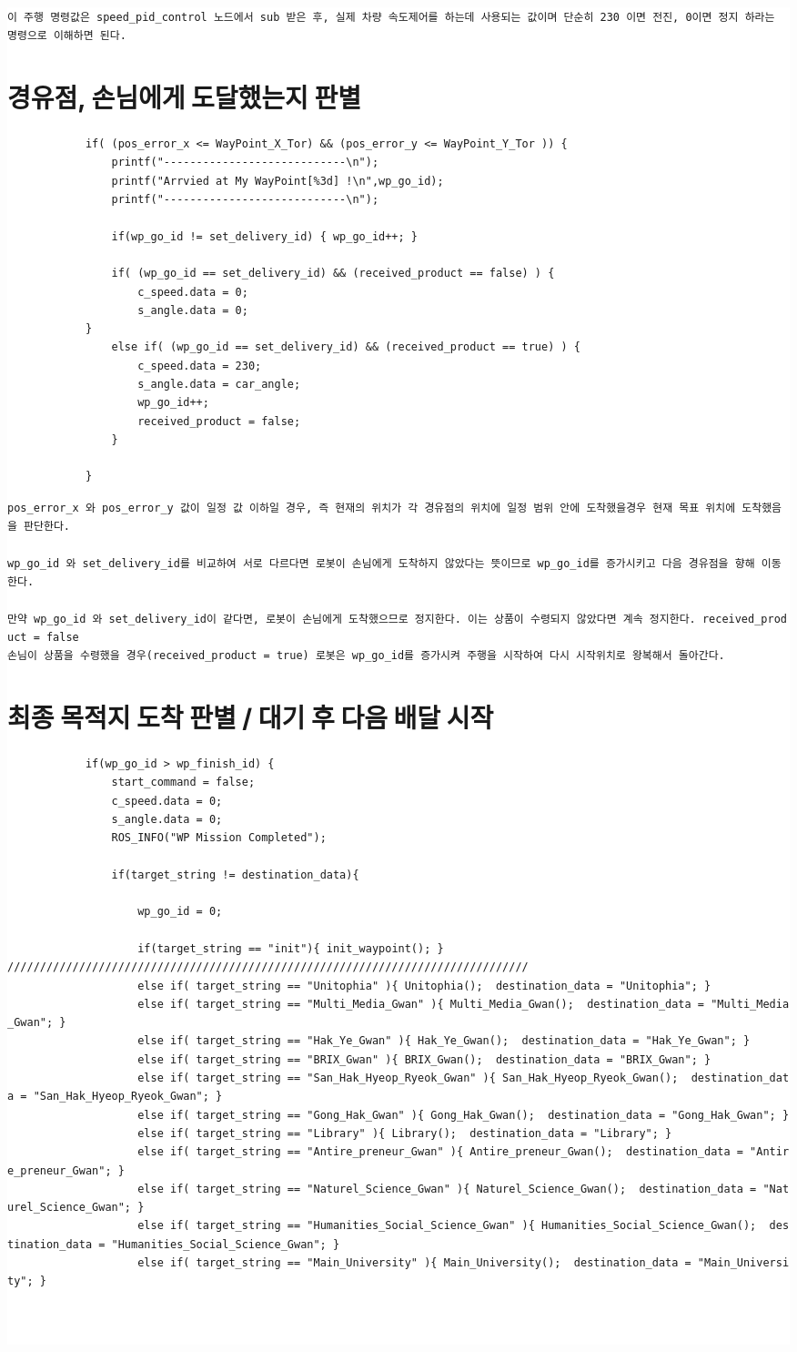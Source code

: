     이 주행 명령값은 speed_pid_control 노드에서 sub 받은 후, 실제 차량 속도제어를 하는데 사용되는 값이며 단순히 230 이면 전진, 0이면 정지 하라는 명령으로 이해하면 된다.

# 경유점, 손님에게 도달했는지 판별
<pre><code>            if( (pos_error_x <= WayPoint_X_Tor) && (pos_error_y <= WayPoint_Y_Tor )) {
                printf("----------------------------\n");
                printf("Arrvied at My WayPoint[%3d] !\n",wp_go_id);
                printf("----------------------------\n");

                if(wp_go_id != set_delivery_id) { wp_go_id++; }

                if( (wp_go_id == set_delivery_id) && (received_product == false) ) {
                    c_speed.data = 0;
                    s_angle.data = 0;
            }
                else if( (wp_go_id == set_delivery_id) && (received_product == true) ) {
                    c_speed.data = 230;
                    s_angle.data = car_angle;
                    wp_go_id++;
                    received_product = false;
                }

            }
</code></pre>
    pos_error_x 와 pos_error_y 값이 일정 값 이하일 경우, 즉 현재의 위치가 각 경유점의 위치에 일정 범위 안에 도착했을경우 현재 목표 위치에 도착했음을 판단한다.

    wp_go_id 와 set_delivery_id를 비교하여 서로 다르다면 로봇이 손님에게 도착하지 않았다는 뜻이므로 wp_go_id를 증가시키고 다음 경유점을 향해 이동한다.

    만약 wp_go_id 와 set_delivery_id이 같다면, 로봇이 손님에게 도착했으므로 정지한다. 이는 상품이 수령되지 않았다면 계속 정지한다. received_product = false
    손님이 상품을 수령했을 경우(received_product = true) 로봇은 wp_go_id를 증가시켜 주행을 시작하여 다시 시작위치로 왕복해서 돌아간다.

# 최종 목적지 도착 판별 / 대기 후 다음 배달 시작
<pre><code>            if(wp_go_id > wp_finish_id) {
                start_command = false;
                c_speed.data = 0;
                s_angle.data = 0;
                ROS_INFO("WP Mission Completed");

                if(target_string != destination_data){

                    wp_go_id = 0;

                    if(target_string == "init"){ init_waypoint(); } ////////////////////////////////////////////////////////////////////////////////
                    else if( target_string == "Unitophia" ){ Unitophia();  destination_data = "Unitophia"; }
                    else if( target_string == "Multi_Media_Gwan" ){ Multi_Media_Gwan();  destination_data = "Multi_Media_Gwan"; }
                    else if( target_string == "Hak_Ye_Gwan" ){ Hak_Ye_Gwan();  destination_data = "Hak_Ye_Gwan"; }
                    else if( target_string == "BRIX_Gwan" ){ BRIX_Gwan();  destination_data = "BRIX_Gwan"; }
                    else if( target_string == "San_Hak_Hyeop_Ryeok_Gwan" ){ San_Hak_Hyeop_Ryeok_Gwan();  destination_data = "San_Hak_Hyeop_Ryeok_Gwan"; }
                    else if( target_string == "Gong_Hak_Gwan" ){ Gong_Hak_Gwan();  destination_data = "Gong_Hak_Gwan"; }
                    else if( target_string == "Library" ){ Library();  destination_data = "Library"; }
                    else if( target_string == "Antire_preneur_Gwan" ){ Antire_preneur_Gwan();  destination_data = "Antire_preneur_Gwan"; }
                    else if( target_string == "Naturel_Science_Gwan" ){ Naturel_Science_Gwan();  destination_data = "Naturel_Science_Gwan"; }
                    else if( target_string == "Humanities_Social_Science_Gwan" ){ Humanities_Social_Science_Gwan();  destination_data = "Humanities_Social_Science_Gwan"; }
                    else if( target_string == "Main_University" ){ Main_University();  destination_data = "Main_University"; }